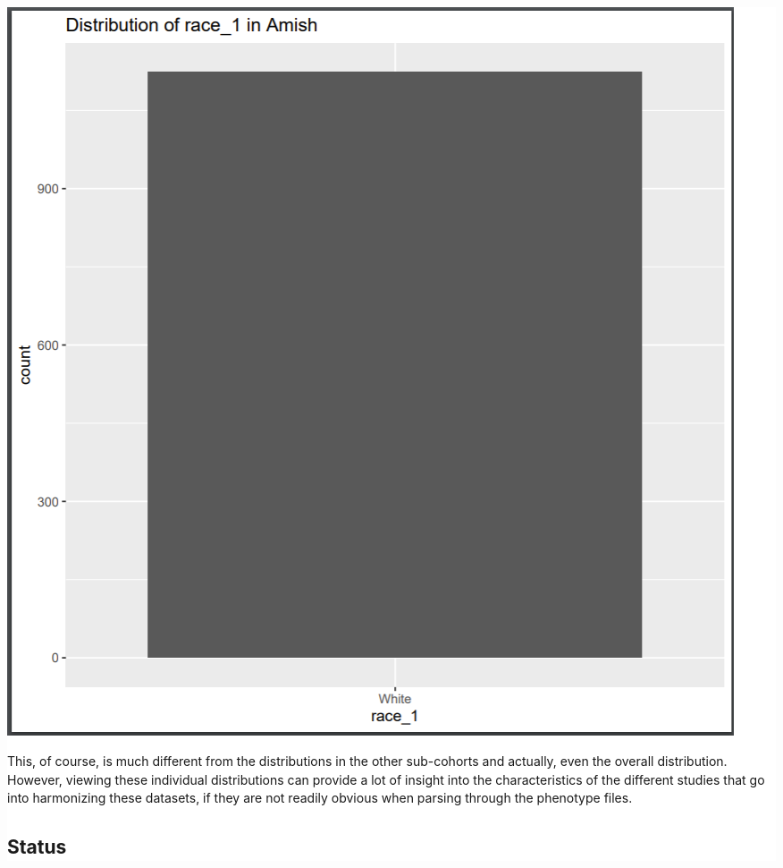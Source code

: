 ![](amish.PNG)



This, of course, is much different from the distributions in the other sub-cohorts and actually, even the overall distribution. However, viewing these individual distributions can provide a lot of insight into the characteristics of the different studies that go into harmonizing these datasets, if they are not readily obvious when parsing through the phenotype files.



## Status
